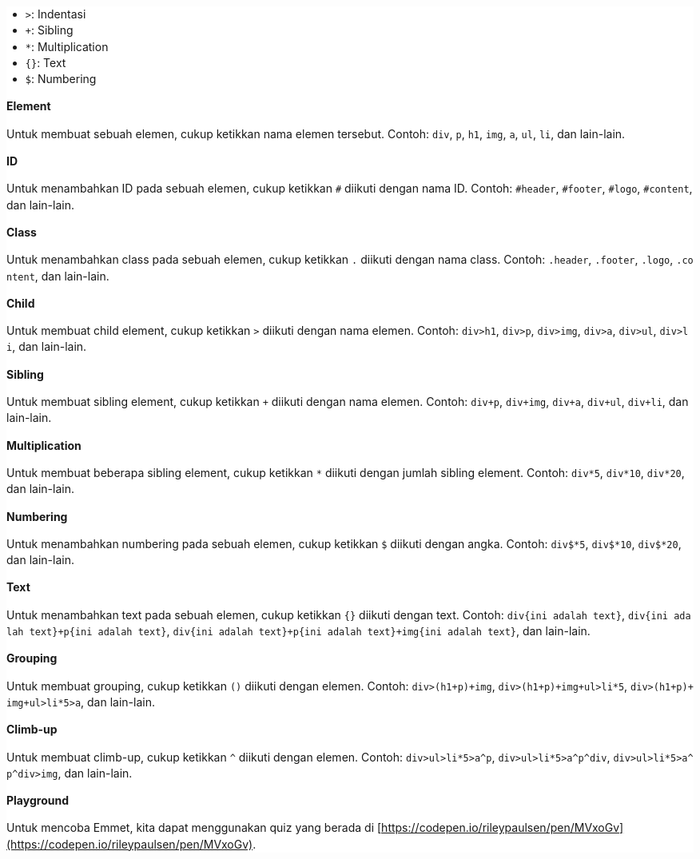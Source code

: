   * `>`: Indentasi
  * `+`: Sibling
  * `*`: Multiplication
  * `{}`: Text
  * `$`: Numbering

__Element__

Untuk membuat sebuah elemen, cukup ketikkan nama elemen tersebut. Contoh: `div`, `p`, `h1`, `img`, `a`, `ul`, `li`, dan lain-lain.

__ID__

Untuk menambahkan ID pada sebuah elemen, cukup ketikkan `#` diikuti dengan nama ID. Contoh: `#header`, `#footer`, `#logo`, `#content`, dan lain-lain.

__Class__

Untuk menambahkan class pada sebuah elemen, cukup ketikkan `.` diikuti dengan nama class. Contoh: `.header`, `.footer`, `.logo`, `.content`, dan lain-lain.

__Child__

Untuk membuat child element, cukup ketikkan `>` diikuti dengan nama elemen. Contoh: `div>h1`, `div>p`, `div>img`, `div>a`, `div>ul`, `div>li`, dan lain-lain.

__Sibling__

Untuk membuat sibling element, cukup ketikkan `+` diikuti dengan nama elemen. Contoh: `div+p`, `div+img`, `div+a`, `div+ul`, `div+li`, dan lain-lain.

__Multiplication__

Untuk membuat beberapa sibling element, cukup ketikkan `*` diikuti dengan jumlah sibling element. Contoh: `div*5`, `div*10`, `div*20`, dan lain-lain.

__Numbering__

Untuk menambahkan numbering pada sebuah elemen, cukup ketikkan `$` diikuti dengan angka. Contoh: `div$*5`, `div$*10`, `div$*20`, dan lain-lain.

__Text__

Untuk menambahkan text pada sebuah elemen, cukup ketikkan `{}` diikuti dengan text. Contoh: `div{ini adalah text}`, `div{ini adalah text}+p{ini adalah text}`, `div{ini adalah text}+p{ini adalah text}+img{ini adalah text}`, dan lain-lain.

__Grouping__

Untuk membuat grouping, cukup ketikkan `()` diikuti dengan elemen. Contoh: `div>(h1+p)+img`, `div>(h1+p)+img+ul>li*5`, `div>(h1+p)+img+ul>li*5>a`, dan lain-lain.

__Climb-up__

Untuk membuat climb-up, cukup ketikkan `^` diikuti dengan elemen. Contoh: `div>ul>li*5>a^p`, `div>ul>li*5>a^p^div`, `div>ul>li*5>a^p^div>img`, dan lain-lain.

__Playground__

Untuk mencoba Emmet, kita dapat menggunakan quiz yang berada di [https://codepen.io/rileypaulsen/pen/MVxoGv](https://codepen.io/rileypaulsen/pen/MVxoGv).
